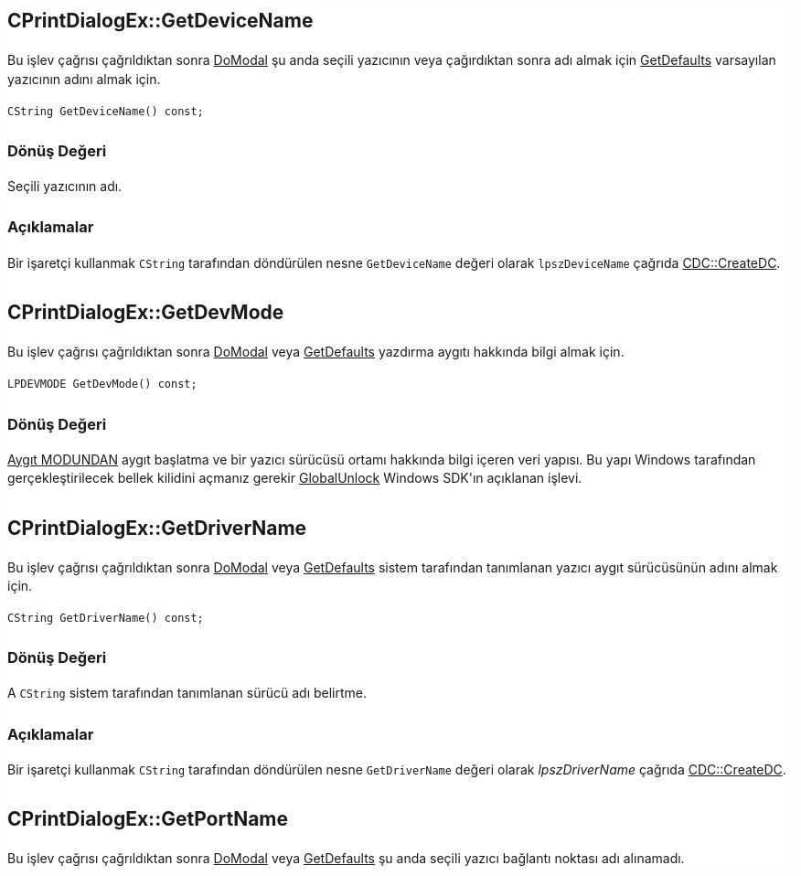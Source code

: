 ##  <a name="getdevicename"></a>  CPrintDialogEx::GetDeviceName  
 Bu işlev çağrısı çağrıldıktan sonra [DoModal](#domodal) şu anda seçili yazıcının veya çağırdıktan sonra adı almak için [GetDefaults](#getdefaults) varsayılan yazıcının adını almak için.  
  
```  
CString GetDeviceName() const;  
```  
  
### <a name="return-value"></a>Dönüş Değeri  
 Seçili yazıcının adı.  
  
### <a name="remarks"></a>Açıklamalar  
 Bir işaretçi kullanmak `CString` tarafından döndürülen nesne `GetDeviceName` değeri olarak `lpszDeviceName` çağrıda [CDC::CreateDC](../../mfc/reference/cdc-class.md#createdc).  
  
##  <a name="getdevmode"></a>  CPrintDialogEx::GetDevMode  
 Bu işlev çağrısı çağrıldıktan sonra [DoModal](#domodal) veya [GetDefaults](#getdefaults) yazdırma aygıtı hakkında bilgi almak için.  
  
```  
LPDEVMODE GetDevMode() const;  
```  
  
### <a name="return-value"></a>Dönüş Değeri  
 [Aygıt MODUNDAN](http://msdn.microsoft.com/library/windows/desktop/dd183565) aygıt başlatma ve bir yazıcı sürücüsü ortamı hakkında bilgi içeren veri yapısı. Bu yapı Windows tarafından gerçekleştirilecek bellek kilidini açmanız gerekir [GlobalUnlock](http://msdn.microsoft.com/library/windows/desktop/aa366595) Windows SDK'ın açıklanan işlevi.  
  
##  <a name="getdrivername"></a>  CPrintDialogEx::GetDriverName  
 Bu işlev çağrısı çağrıldıktan sonra [DoModal](#domodal) veya [GetDefaults](#getdefaults) sistem tarafından tanımlanan yazıcı aygıt sürücüsünün adını almak için.  
  
```  
CString GetDriverName() const;  
```  
  
### <a name="return-value"></a>Dönüş Değeri  
 A `CString` sistem tarafından tanımlanan sürücü adı belirtme.  
  
### <a name="remarks"></a>Açıklamalar  
 Bir işaretçi kullanmak `CString` tarafından döndürülen nesne `GetDriverName` değeri olarak *lpszDriverName* çağrıda [CDC::CreateDC](../../mfc/reference/cdc-class.md#createdc).  
  
##  <a name="getportname"></a>  CPrintDialogEx::GetPortName  
 Bu işlev çağrısı çağrıldıktan sonra [DoModal](#domodal) veya [GetDefaults](#getdefaults) şu anda seçili yazıcı bağlantı noktası adı alınamadı.  
  
